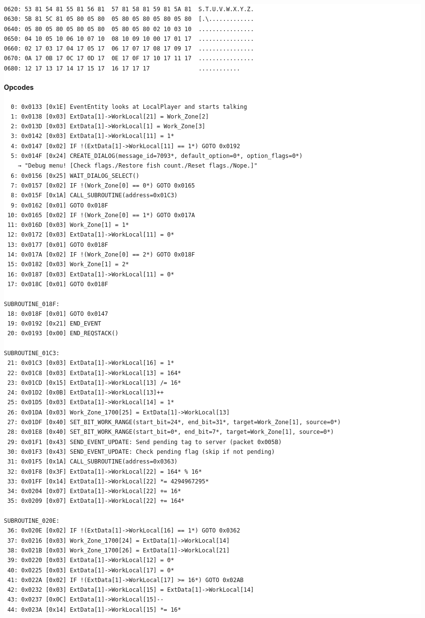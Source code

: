 ```
0620: 53 81 54 81 55 81 56 81  57 81 58 81 59 81 5A 81  S.T.U.V.W.X.Y.Z.
0630: 5B 81 5C 81 05 80 05 80  05 80 05 80 05 80 05 80  [.\.............
0640: 05 80 05 80 05 80 05 80  05 80 05 80 02 10 03 10  ................
0650: 04 10 05 10 06 10 07 10  08 10 09 10 00 17 01 17  ................
0660: 02 17 03 17 04 17 05 17  06 17 07 17 08 17 09 17  ................
0670: 0A 17 0B 17 0C 17 0D 17  0E 17 0F 17 10 17 11 17  ................
0680: 12 17 13 17 14 17 15 17  16 17 17 17              ............    
```

#### Opcodes

```
  0: 0x0133 [0x1E] EventEntity looks at LocalPlayer and starts talking
  1: 0x0138 [0x03] ExtData[1]->WorkLocal[21] = Work_Zone[2]
  2: 0x013D [0x03] ExtData[1]->WorkLocal[1] = Work_Zone[3]
  3: 0x0142 [0x03] ExtData[1]->WorkLocal[11] = 1*
  4: 0x0147 [0x02] IF !(ExtData[1]->WorkLocal[11] == 1*) GOTO 0x0192
  5: 0x014F [0x24] CREATE_DIALOG(message_id=7093*, default_option=0*, option_flags=0*)
    → "Debug menu! [Check flags./Restore fish count./Reset flags./Nope.]"
  6: 0x0156 [0x25] WAIT_DIALOG_SELECT()
  7: 0x0157 [0x02] IF !(Work_Zone[0] == 0*) GOTO 0x0165
  8: 0x015F [0x1A] CALL_SUBROUTINE(address=0x01C3)
  9: 0x0162 [0x01] GOTO 0x018F
 10: 0x0165 [0x02] IF !(Work_Zone[0] == 1*) GOTO 0x017A
 11: 0x016D [0x03] Work_Zone[1] = 1*
 12: 0x0172 [0x03] ExtData[1]->WorkLocal[11] = 0*
 13: 0x0177 [0x01] GOTO 0x018F
 14: 0x017A [0x02] IF !(Work_Zone[0] == 2*) GOTO 0x018F
 15: 0x0182 [0x03] Work_Zone[1] = 2*
 16: 0x0187 [0x03] ExtData[1]->WorkLocal[11] = 0*
 17: 0x018C [0x01] GOTO 0x018F

SUBROUTINE_018F:
 18: 0x018F [0x01] GOTO 0x0147
 19: 0x0192 [0x21] END_EVENT
 20: 0x0193 [0x00] END_REQSTACK()

SUBROUTINE_01C3:
 21: 0x01C3 [0x03] ExtData[1]->WorkLocal[16] = 1*
 22: 0x01C8 [0x03] ExtData[1]->WorkLocal[13] = 164*
 23: 0x01CD [0x15] ExtData[1]->WorkLocal[13] /= 16*
 24: 0x01D2 [0x0B] ExtData[1]->WorkLocal[13]++
 25: 0x01D5 [0x03] ExtData[1]->WorkLocal[14] = 1*
 26: 0x01DA [0x03] Work_Zone_1700[25] = ExtData[1]->WorkLocal[13]
 27: 0x01DF [0x40] SET_BIT_WORK_RANGE(start_bit=24*, end_bit=31*, target=Work_Zone[1], source=0*)
 28: 0x01E8 [0x40] SET_BIT_WORK_RANGE(start_bit=0*, end_bit=7*, target=Work_Zone[1], source=0*)
 29: 0x01F1 [0x43] SEND_EVENT_UPDATE: Send pending tag to server (packet 0x005B)
 30: 0x01F3 [0x43] SEND_EVENT_UPDATE: Check pending flag (skip if not pending)
 31: 0x01F5 [0x1A] CALL_SUBROUTINE(address=0x0363)
 32: 0x01F8 [0x3F] ExtData[1]->WorkLocal[22] = 164* % 16*
 33: 0x01FF [0x14] ExtData[1]->WorkLocal[22] *= 4294967295*
 34: 0x0204 [0x07] ExtData[1]->WorkLocal[22] += 16*
 35: 0x0209 [0x07] ExtData[1]->WorkLocal[22] += 164*

SUBROUTINE_020E:
 36: 0x020E [0x02] IF !(ExtData[1]->WorkLocal[16] == 1*) GOTO 0x0362
 37: 0x0216 [0x03] Work_Zone_1700[24] = ExtData[1]->WorkLocal[14]
 38: 0x021B [0x03] Work_Zone_1700[26] = ExtData[1]->WorkLocal[21]
 39: 0x0220 [0x03] ExtData[1]->WorkLocal[12] = 0*
 40: 0x0225 [0x03] ExtData[1]->WorkLocal[17] = 0*
 41: 0x022A [0x02] IF !(ExtData[1]->WorkLocal[17] >= 16*) GOTO 0x02AB
 42: 0x0232 [0x03] ExtData[1]->WorkLocal[15] = ExtData[1]->WorkLocal[14]
 43: 0x0237 [0x0C] ExtData[1]->WorkLocal[15]--
 44: 0x023A [0x14] ExtData[1]->WorkLocal[15] *= 16*
```